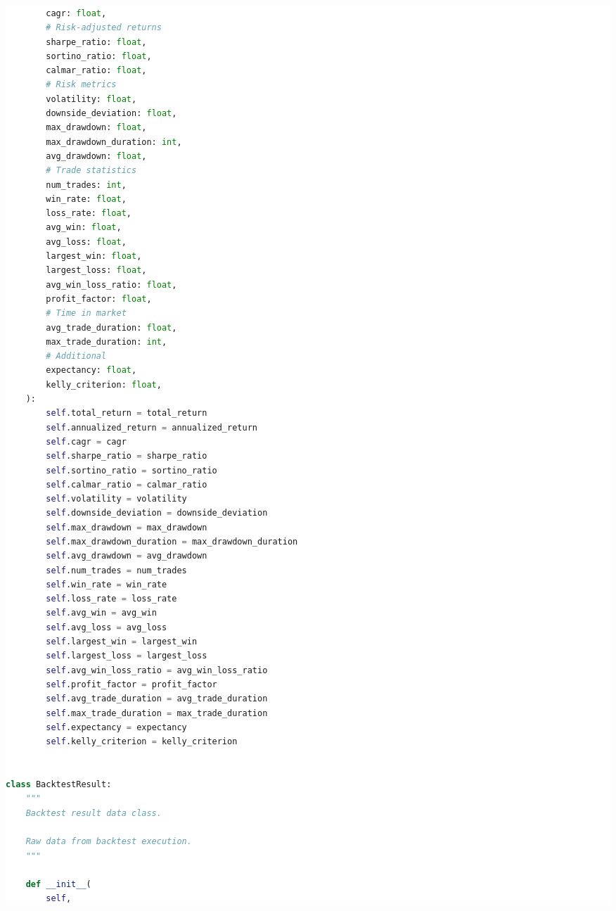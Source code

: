 ```python
        cagr: float,
        # Risk-adjusted returns
        sharpe_ratio: float,
        sortino_ratio: float,
        calmar_ratio: float,
        # Risk metrics
        volatility: float,
        downside_deviation: float,
        max_drawdown: float,
        max_drawdown_duration: int,
        avg_drawdown: float,
        # Trade statistics
        num_trades: int,
        win_rate: float,
        loss_rate: float,
        avg_win: float,
        avg_loss: float,
        largest_win: float,
        largest_loss: float,
        avg_win_loss_ratio: float,
        profit_factor: float,
        # Time in market
        avg_trade_duration: float,
        max_trade_duration: int,
        # Additional
        expectancy: float,
        kelly_criterion: float,
    ):
        self.total_return = total_return
        self.annualized_return = annualized_return
        self.cagr = cagr
        self.sharpe_ratio = sharpe_ratio
        self.sortino_ratio = sortino_ratio
        self.calmar_ratio = calmar_ratio
        self.volatility = volatility
        self.downside_deviation = downside_deviation
        self.max_drawdown = max_drawdown
        self.max_drawdown_duration = max_drawdown_duration
        self.avg_drawdown = avg_drawdown
        self.num_trades = num_trades
        self.win_rate = win_rate
        self.loss_rate = loss_rate
        self.avg_win = avg_win
        self.avg_loss = avg_loss
        self.largest_win = largest_win
        self.largest_loss = largest_loss
        self.avg_win_loss_ratio = avg_win_loss_ratio
        self.profit_factor = profit_factor
        self.avg_trade_duration = avg_trade_duration
        self.max_trade_duration = max_trade_duration
        self.expectancy = expectancy
        self.kelly_criterion = kelly_criterion


class BacktestResult:
    """
    Backtest result data class.

    Raw data from backtest execution.
    """

    def __init__(
        self,
```